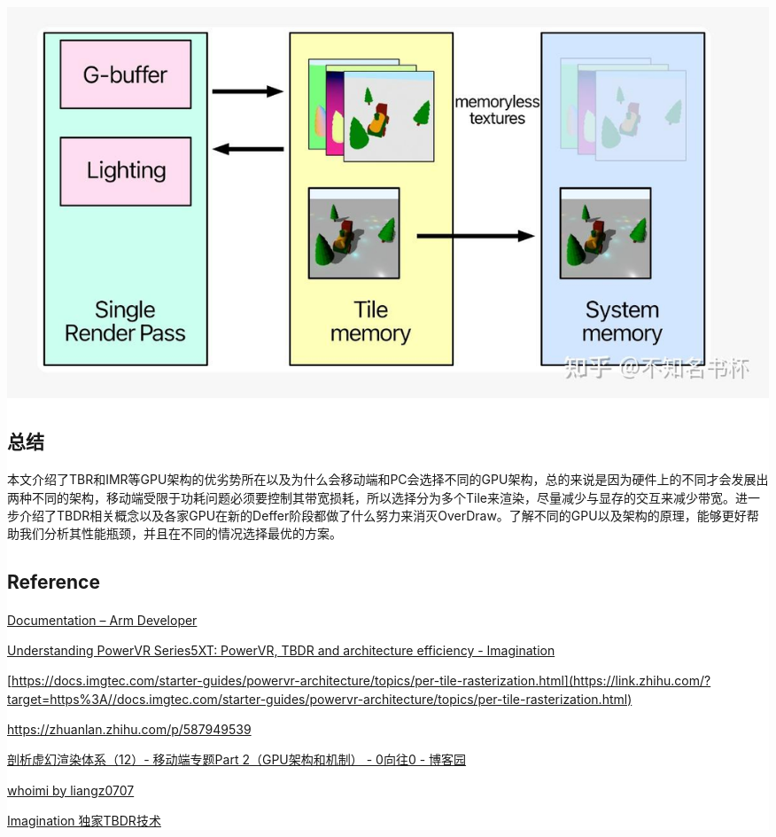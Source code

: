 ![img](./assets/v2-207714e8cda126be94186797eb9316b9_1440w.jpg)

## 总结

本文介绍了TBR和IMR等GPU架构的优劣势所在以及为什么会移动端和PC会选择不同的GPU架构，总的来说是因为硬件上的不同才会发展出两种不同的架构，移动端受限于功耗问题必须要控制其带宽损耗，所以选择分为多个Tile来渲染，尽量减少与显存的交互来减少带宽。进一步介绍了TBDR相关概念以及各家GPU在新的Deffer阶段都做了什么努力来消灭OverDraw。了解不同的GPU以及架构的原理，能够更好帮助我们分析其性能瓶颈，并且在不同的情况选择最优的方案。

## Reference

[Documentation – Arm Developer](https://link.zhihu.com/?target=https%3A//developer.arm.com/documentation/102662/0100/Tile-based-GPUs)

[Understanding PowerVR Series5XT: PowerVR, TBDR and architecture efficiency - Imagination](https://link.zhihu.com/?target=https%3A//blog.imaginationtech.com/understanding-powervr-series5xt-powervr-tbdr-and-architecture-efficiency-part-4/)

[https://docs.imgtec.com/starter-guides/powervr-architecture/topics/per-tile-rasterization.html](https://link.zhihu.com/?target=https%3A//docs.imgtec.com/starter-guides/powervr-architecture/topics/per-tile-rasterization.html)

https://zhuanlan.zhihu.com/p/587949539

[剖析虚幻渲染体系（12）- 移动端专题Part 2（GPU架构和机制） - 0向往0 - 博客园](https://link.zhihu.com/?target=https%3A//www.cnblogs.com/timlly/p/15546797.html%231241-tile-based-deferred-rendering)

[whoimi by liangz0707](https://link.zhihu.com/?target=https%3A//liangz0707.github.io/whoimi/blogs/GPUAartch/%E8%B0%88%E8%B0%88%E9%82%A3%E4%BA%9Bearly_depth_testing%E6%8A%80%E6%9C%AF.html)

[Imagination 独家TBDR技术](https://zhuanlan.zhihu.com/p/455672723)
